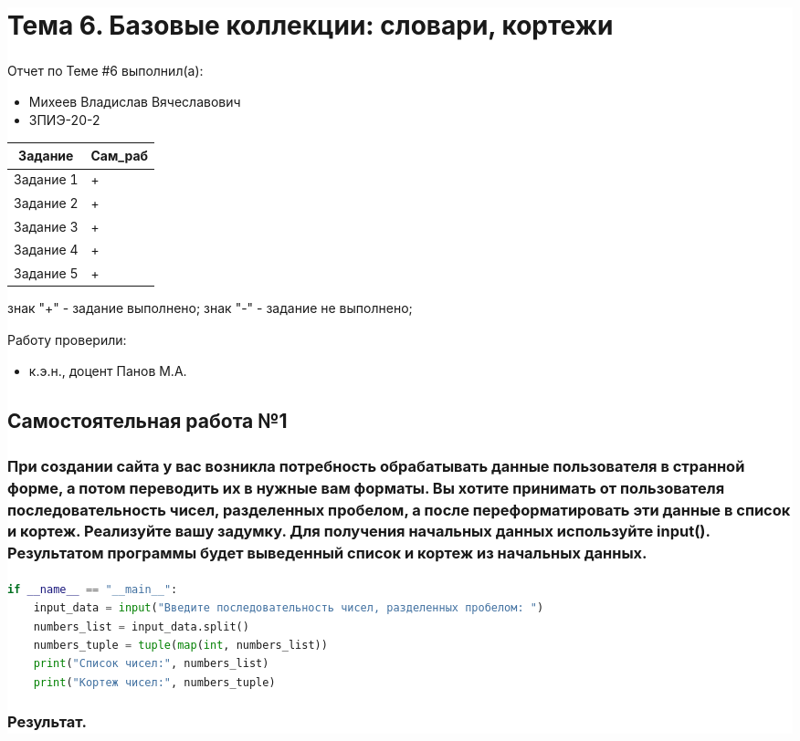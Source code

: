 # Тема 6. Базовые коллекции: словари, кортежи
Отчет по Теме #6 выполнил(а):
- Михеев Владислав Вячеславович
- ЗПИЭ-20-2

| Задание | Сам_раб |
| ------ | ------ |
| Задание 1 | + |
| Задание 2 | + |
| Задание 3 | + |
| Задание 4 | + |
| Задание 5 | + |

знак "+" - задание выполнено; знак "-" - задание не выполнено;

Работу проверили:
- к.э.н., доцент Панов М.А.

## Самостоятельная работа №1
### При создании сайта у вас возникла потребность обрабатывать данные пользователя в странной форме, а потом переводить их в нужные вам форматы. Вы хотите принимать от пользователя последовательность чисел, разделенных пробелом, а после переформатировать эти данные в список и кортеж. Реализуйте вашу задумку. Для получения начальных данных используйте input(). Результатом программы будет выведенный список и кортеж из начальных данных.

```python
if __name__ == "__main__":
    input_data = input("Введите последовательность чисел, разделенных пробелом: ")
    numbers_list = input_data.split()
    numbers_tuple = tuple(map(int, numbers_list))
    print("Список чисел:", numbers_list)
    print("Кортеж чисел:", numbers_tuple)
```

### Результат.